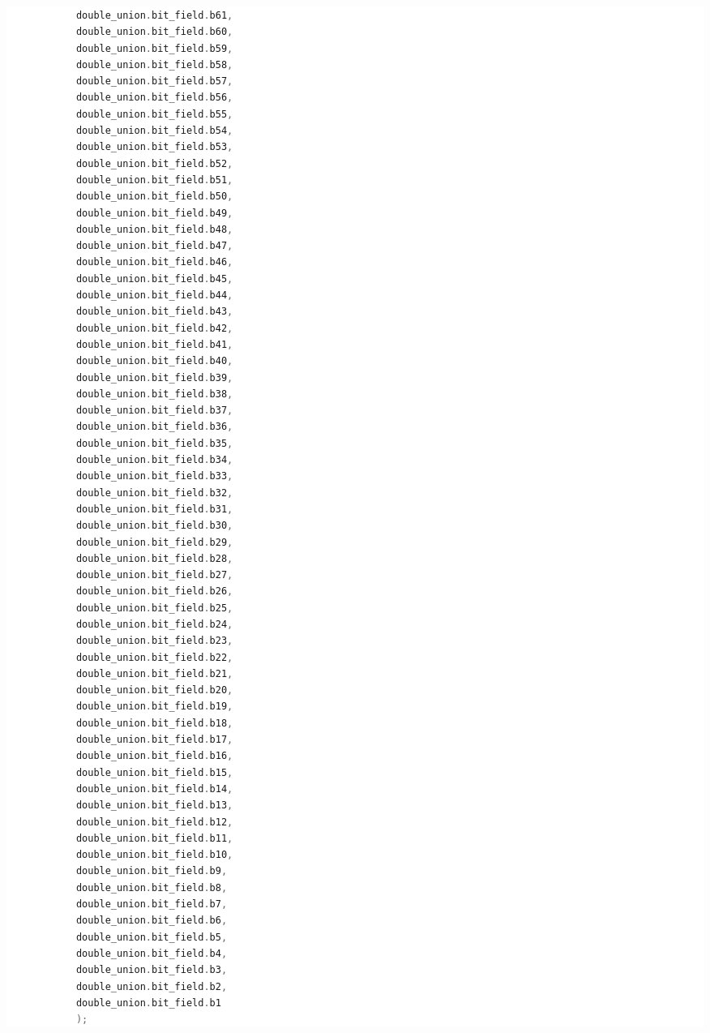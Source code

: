 ```cpp
			double_union.bit_field.b61,
			double_union.bit_field.b60,
			double_union.bit_field.b59,
			double_union.bit_field.b58,
			double_union.bit_field.b57,
            double_union.bit_field.b56,
			double_union.bit_field.b55,
			double_union.bit_field.b54,
			double_union.bit_field.b53,
			double_union.bit_field.b52,
			double_union.bit_field.b51,
			double_union.bit_field.b50,
			double_union.bit_field.b49,
			double_union.bit_field.b48,
			double_union.bit_field.b47,
			double_union.bit_field.b46,
			double_union.bit_field.b45,
			double_union.bit_field.b44,
			double_union.bit_field.b43,
			double_union.bit_field.b42,
			double_union.bit_field.b41,
            double_union.bit_field.b40,
			double_union.bit_field.b39,
			double_union.bit_field.b38,
			double_union.bit_field.b37,
			double_union.bit_field.b36,
			double_union.bit_field.b35,
			double_union.bit_field.b34,
			double_union.bit_field.b33,
			double_union.bit_field.b32,
			double_union.bit_field.b31,
			double_union.bit_field.b30,
			double_union.bit_field.b29,
			double_union.bit_field.b28,
			double_union.bit_field.b27,
			double_union.bit_field.b26,
			double_union.bit_field.b25,
            double_union.bit_field.b24,
			double_union.bit_field.b23,
			double_union.bit_field.b22,
			double_union.bit_field.b21,
			double_union.bit_field.b20,
			double_union.bit_field.b19,
			double_union.bit_field.b18,
			double_union.bit_field.b17,
			double_union.bit_field.b16,
			double_union.bit_field.b15,
			double_union.bit_field.b14,
			double_union.bit_field.b13,
			double_union.bit_field.b12,
			double_union.bit_field.b11,
			double_union.bit_field.b10,
			double_union.bit_field.b9,
            double_union.bit_field.b8,
			double_union.bit_field.b7,
			double_union.bit_field.b6,
			double_union.bit_field.b5,
			double_union.bit_field.b4,
			double_union.bit_field.b3,
			double_union.bit_field.b2,
			double_union.bit_field.b1
            );
```